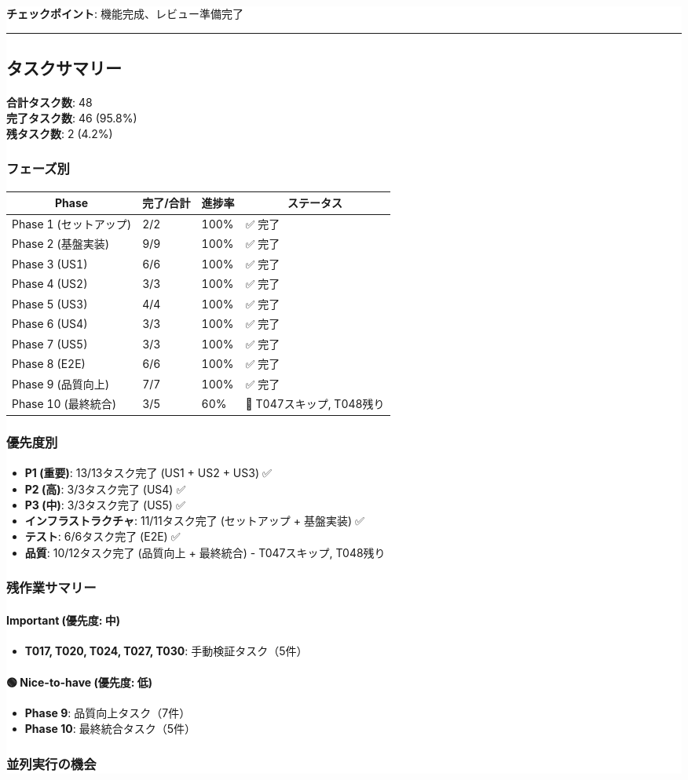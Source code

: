 **チェックポイント**: 機能完成、レビュー準備完了

---

## タスクサマリー

**合計タスク数**: 48  
**完了タスク数**: 46 (95.8%)  
**残タスク数**: 2 (4.2%)

### フェーズ別

| Phase                  | 完了/合計 | 進捗率 | ステータス                |
| ---------------------- | --------- | ------ | ------------------------- |
| Phase 1 (セットアップ) | 2/2       | 100%   | ✅ 完了                   |
| Phase 2 (基盤実装)     | 9/9       | 100%   | ✅ 完了                   |
| Phase 3 (US1)          | 6/6       | 100%   | ✅ 完了                   |
| Phase 4 (US2)          | 3/3       | 100%   | ✅ 完了                   |
| Phase 5 (US3)          | 4/4       | 100%   | ✅ 完了                   |
| Phase 6 (US4)          | 3/3       | 100%   | ✅ 完了                   |
| Phase 7 (US5)          | 3/3       | 100%   | ✅ 完了                   |
| Phase 8 (E2E)          | 6/6       | 100%   | ✅ 完了                   |
| Phase 9 (品質向上)     | 7/7       | 100%   | ✅ 完了                   |
| Phase 10 (最終統合)    | 3/5       | 60%    | 🔄 T047スキップ, T048残り |

### 優先度別

- **P1 (重要)**: 13/13タスク完了 (US1 + US2 + US3) ✅
- **P2 (高)**: 3/3タスク完了 (US4) ✅
- **P3 (中)**: 3/3タスク完了 (US5) ✅
- **インフラストラクチャ**: 11/11タスク完了 (セットアップ + 基盤実装) ✅
- **テスト**: 6/6タスク完了 (E2E) ✅
- **品質**: 10/12タスク完了 (品質向上 + 最終統合) - T047スキップ, T048残り

### 残作業サマリー

#### Important (優先度: 中)

- **T017, T020, T024, T027, T030**: 手動検証タスク（5件）

#### 🟢 Nice-to-have (優先度: 低)

- **Phase 9**: 品質向上タスク（7件）
- **Phase 10**: 最終統合タスク（5件）

### 並列実行の機会
